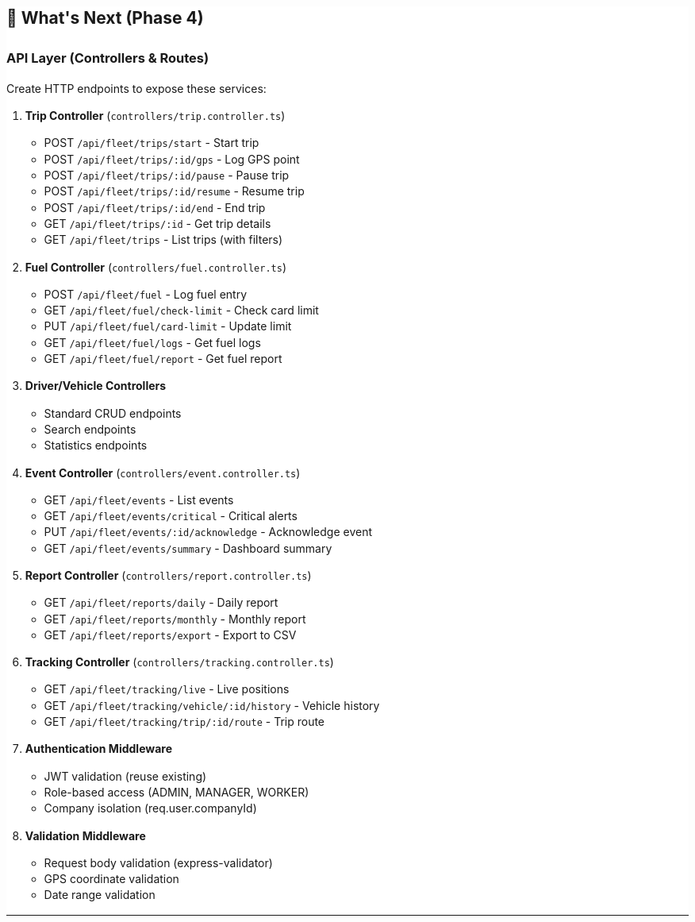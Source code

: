 
## 🔄 What's Next (Phase 4)

### API Layer (Controllers & Routes)

Create HTTP endpoints to expose these services:

1. **Trip Controller** (`controllers/trip.controller.ts`)
   - POST `/api/fleet/trips/start` - Start trip
   - POST `/api/fleet/trips/:id/gps` - Log GPS point
   - POST `/api/fleet/trips/:id/pause` - Pause trip
   - POST `/api/fleet/trips/:id/resume` - Resume trip
   - POST `/api/fleet/trips/:id/end` - End trip
   - GET `/api/fleet/trips/:id` - Get trip details
   - GET `/api/fleet/trips` - List trips (with filters)

2. **Fuel Controller** (`controllers/fuel.controller.ts`)
   - POST `/api/fleet/fuel` - Log fuel entry
   - GET `/api/fleet/fuel/check-limit` - Check card limit
   - PUT `/api/fleet/fuel/card-limit` - Update limit
   - GET `/api/fleet/fuel/logs` - Get fuel logs
   - GET `/api/fleet/fuel/report` - Get fuel report

3. **Driver/Vehicle Controllers**
   - Standard CRUD endpoints
   - Search endpoints
   - Statistics endpoints

4. **Event Controller** (`controllers/event.controller.ts`)
   - GET `/api/fleet/events` - List events
   - GET `/api/fleet/events/critical` - Critical alerts
   - PUT `/api/fleet/events/:id/acknowledge` - Acknowledge event
   - GET `/api/fleet/events/summary` - Dashboard summary

5. **Report Controller** (`controllers/report.controller.ts`)
   - GET `/api/fleet/reports/daily` - Daily report
   - GET `/api/fleet/reports/monthly` - Monthly report
   - GET `/api/fleet/reports/export` - Export to CSV

6. **Tracking Controller** (`controllers/tracking.controller.ts`)
   - GET `/api/fleet/tracking/live` - Live positions
   - GET `/api/fleet/tracking/vehicle/:id/history` - Vehicle history
   - GET `/api/fleet/tracking/trip/:id/route` - Trip route

7. **Authentication Middleware**
   - JWT validation (reuse existing)
   - Role-based access (ADMIN, MANAGER, WORKER)
   - Company isolation (req.user.companyId)

8. **Validation Middleware**
   - Request body validation (express-validator)
   - GPS coordinate validation
   - Date range validation

---
